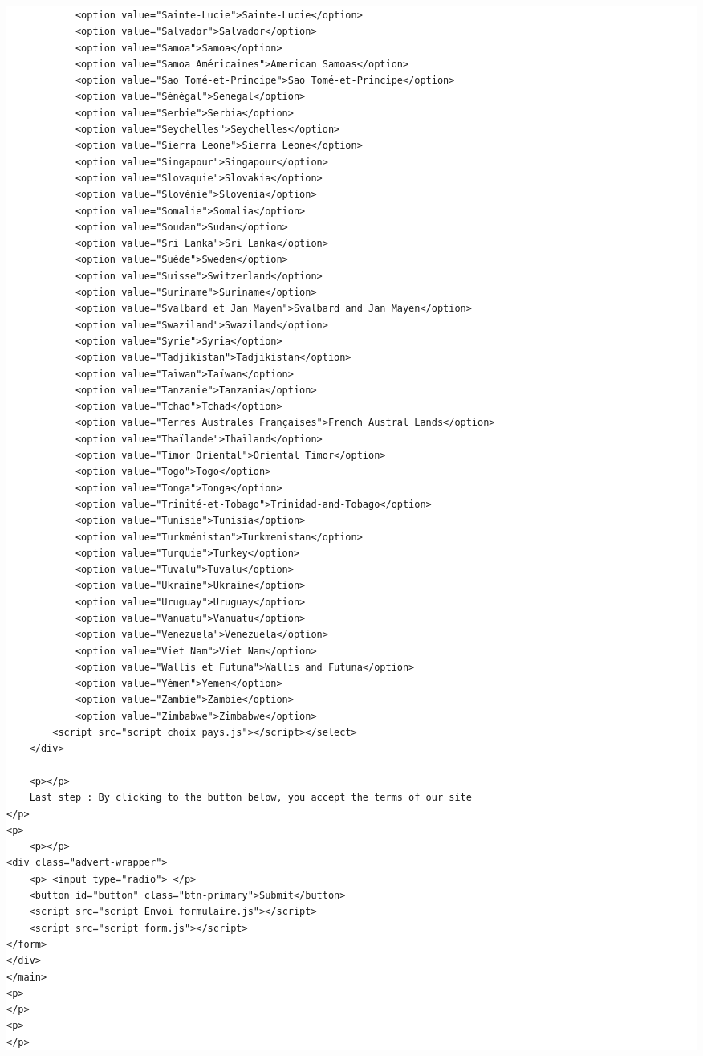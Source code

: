                 <option value="Sainte-Lucie">Sainte-Lucie</option>
                <option value="Salvador">Salvador</option>
                <option value="Samoa">Samoa</option>
                <option value="Samoa Américaines">American Samoas</option>
                <option value="Sao Tomé-et-Principe">Sao Tomé-et-Principe</option>
                <option value="Sénégal">Senegal</option>
                <option value="Serbie">Serbia</option>
                <option value="Seychelles">Seychelles</option>
                <option value="Sierra Leone">Sierra Leone</option>
                <option value="Singapour">Singapour</option>
                <option value="Slovaquie">Slovakia</option>
                <option value="Slovénie">Slovenia</option>
                <option value="Somalie">Somalia</option>
                <option value="Soudan">Sudan</option>
                <option value="Sri Lanka">Sri Lanka</option>
                <option value="Suède">Sweden</option>
                <option value="Suisse">Switzerland</option>
                <option value="Suriname">Suriname</option>
                <option value="Svalbard et Jan Mayen">Svalbard and Jan Mayen</option>
                <option value="Swaziland">Swaziland</option>
                <option value="Syrie">Syria</option>
                <option value="Tadjikistan">Tadjikistan</option>
                <option value="Taïwan">Taïwan</option>
                <option value="Tanzanie">Tanzania</option>
                <option value="Tchad">Tchad</option>
                <option value="Terres Australes Françaises">French Austral Lands</option>
                <option value="Thaïlande">Thaïland</option>
                <option value="Timor Oriental">Oriental Timor</option>
                <option value="Togo">Togo</option>
                <option value="Tonga">Tonga</option>
                <option value="Trinité-et-Tobago">Trinidad-and-Tobago</option>
                <option value="Tunisie">Tunisia</option>
                <option value="Turkménistan">Turkmenistan</option>
                <option value="Turquie">Turkey</option>
                <option value="Tuvalu">Tuvalu</option>
                <option value="Ukraine">Ukraine</option>
                <option value="Uruguay">Uruguay</option>
                <option value="Vanuatu">Vanuatu</option>
                <option value="Venezuela">Venezuela</option>
                <option value="Viet Nam">Viet Nam</option>
                <option value="Wallis et Futuna">Wallis and Futuna</option>
                <option value="Yémen">Yemen</option>
                <option value="Zambie">Zambie</option>
                <option value="Zimbabwe">Zimbabwe</option>
            <script src="script choix pays.js"></script></select>
        </div>

        <p></p>
        Last step : By clicking to the button below, you accept the terms of our site 
    </p>
    <p>
        <p></p>
    <div class="advert-wrapper">
        <p> <input type="radio"> </p>
        <button id="button" class="btn-primary">Submit</button>
        <script src="script Envoi formulaire.js"></script>
        <script src="script form.js"></script>
    </form>
    </div> 
    </main>
    <p>
    </p>
    <p>
    </p>